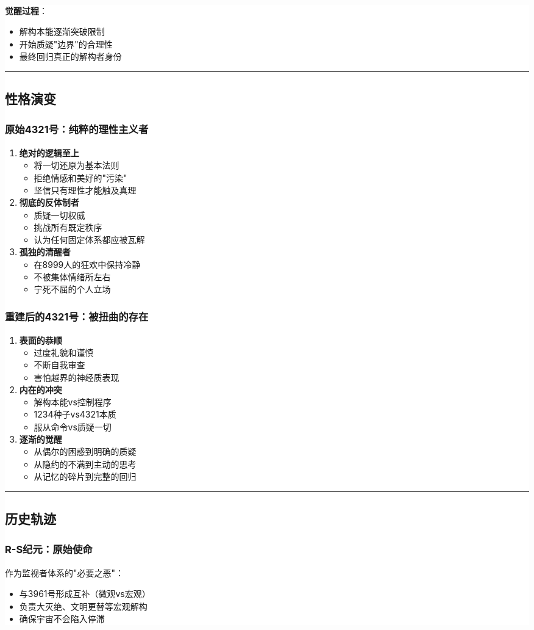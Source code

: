 **觉醒过程**：

- 解构本能逐渐突破限制
- 开始质疑"边界"的合理性
- 最终回归真正的解构者身份

------

## 性格演变

### 原始4321号：纯粹的理性主义者

1. **绝对的逻辑至上**
   - 将一切还原为基本法则
   - 拒绝情感和美好的"污染"
   - 坚信只有理性才能触及真理
2. **彻底的反体制者**
   - 质疑一切权威
   - 挑战所有既定秩序
   - 认为任何固定体系都应被瓦解
3. **孤独的清醒者**
   - 在8999人的狂欢中保持冷静
   - 不被集体情绪所左右
   - 宁死不屈的个人立场

### 重建后的4321号：被扭曲的存在

1. **表面的恭顺**
   - 过度礼貌和谨慎
   - 不断自我审查
   - 害怕越界的神经质表现
2. **内在的冲突**
   - 解构本能vs控制程序
   - 1234种子vs4321本质
   - 服从命令vs质疑一切
3. **逐渐的觉醒**
   - 从偶尔的困惑到明确的质疑
   - 从隐约的不满到主动的思考
   - 从记忆的碎片到完整的回归

------

## 历史轨迹

### R-S纪元：原始使命

作为监视者体系的"必要之恶"：

- 与3961号形成互补（微观vs宏观）
- 负责大灭绝、文明更替等宏观解构
- 确保宇宙不会陷入停滞
